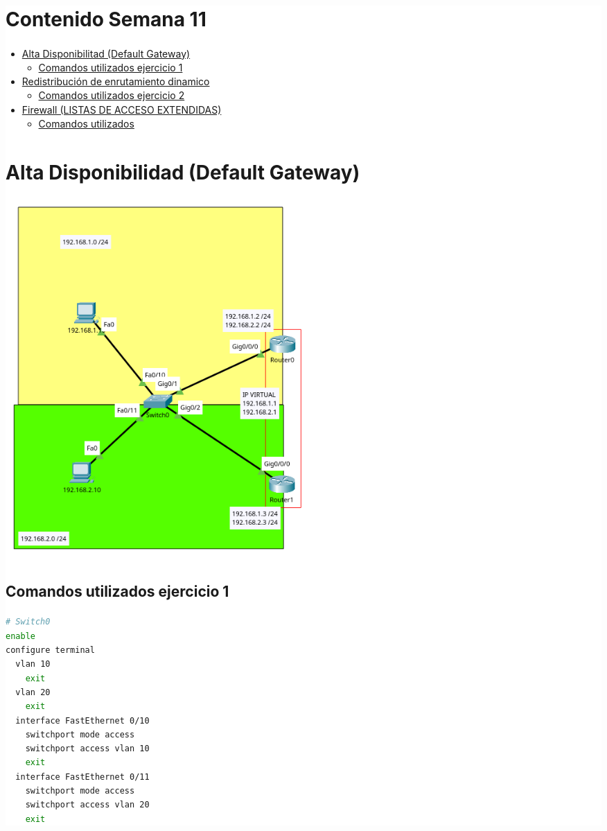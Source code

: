 # Contenido Semana 11

- [Alta Disponibilitad (Default Gateway)](#alta-disponibilidad-default-gateway)
  - [Comandos utilizados ejercicio 1](#comandos-utilizados-ejercicio-1)
- [Redistribución de enrutamiento dinamico](#redistribución-de-enrutamiento-dinamico)
  - [Comandos utilizados ejercicio 2](#comandos-utilizados-ejercicio-2)
- [Firewall (LISTAS DE ACCESO EXTENDIDAS)](#firewall-listas-de-acceso-extendidas)
  - [Comandos utilizados](#comandos-utilizados)

# Alta Disponibilidad (Default Gateway)

<img align='center' src="./img/01.png" width="50%">

## Comandos utilizados ejercicio 1
```bash
# Switch0
enable
configure terminal
  vlan 10
    exit
  vlan 20
    exit
  interface FastEthernet 0/10
    switchport mode access
    switchport access vlan 10
    exit
  interface FastEthernet 0/11
    switchport mode access
    switchport access vlan 20
    exit
```